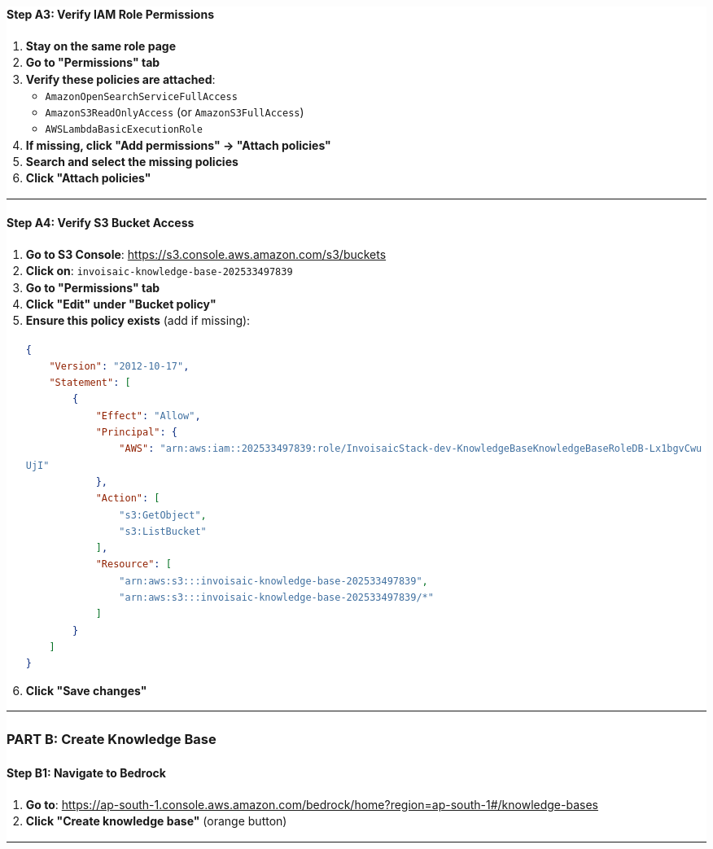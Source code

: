 
#### Step A3: Verify IAM Role Permissions
1. **Stay on the same role page**
2. **Go to "Permissions" tab**
3. **Verify these policies are attached**:
   - `AmazonOpenSearchServiceFullAccess`
   - `AmazonS3ReadOnlyAccess` (or `AmazonS3FullAccess`)
   - `AWSLambdaBasicExecutionRole`
4. **If missing, click "Add permissions" → "Attach policies"**
5. **Search and select the missing policies**
6. **Click "Attach policies"**

---

#### Step A4: Verify S3 Bucket Access
1. **Go to S3 Console**: https://s3.console.aws.amazon.com/s3/buckets
2. **Click on**: `invoisaic-knowledge-base-202533497839`
3. **Go to "Permissions" tab**
4. **Click "Edit" under "Bucket policy"**
5. **Ensure this policy exists** (add if missing):
   ```json
   {
       "Version": "2012-10-17",
       "Statement": [
           {
               "Effect": "Allow",
               "Principal": {
                   "AWS": "arn:aws:iam::202533497839:role/InvoisaicStack-dev-KnowledgeBaseKnowledgeBaseRoleDB-Lx1bgvCwuUjI"
               },
               "Action": [
                   "s3:GetObject",
                   "s3:ListBucket"
               ],
               "Resource": [
                   "arn:aws:s3:::invoisaic-knowledge-base-202533497839",
                   "arn:aws:s3:::invoisaic-knowledge-base-202533497839/*"
               ]
           }
       ]
   }
   ```
6. **Click "Save changes"**

---

### PART B: Create Knowledge Base

#### Step B1: Navigate to Bedrock
1. **Go to**: https://ap-south-1.console.aws.amazon.com/bedrock/home?region=ap-south-1#/knowledge-bases
2. **Click "Create knowledge base"** (orange button)

---